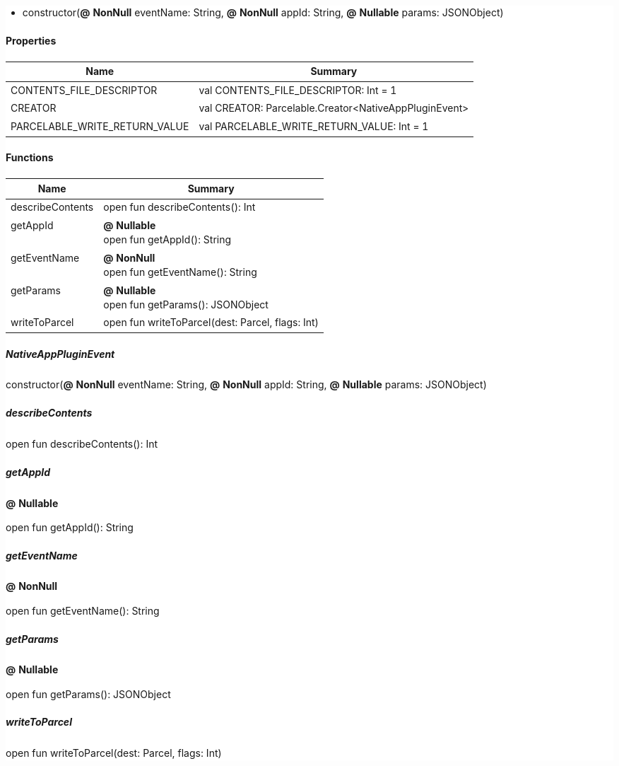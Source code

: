 - 
   constructor(**@** **NonNull** eventName: String, **@** **NonNull** appId: String, **@** **Nullable** params: JSONObject)

#### Properties

| Name | Summary |
|---|---|
| CONTENTS_FILE_DESCRIPTOR | val CONTENTS_FILE_DESCRIPTOR: Int = 1 |
| CREATOR | val CREATOR: Parcelable.Creator&lt;NativeAppPluginEvent&gt; |
| PARCELABLE_WRITE_RETURN_VALUE | val PARCELABLE_WRITE_RETURN_VALUE: Int = 1 |

#### Functions

| Name | Summary |
|---|---|
| describeContents | open fun describeContents(): Int |
| getAppId | **@** **Nullable** <br>open fun getAppId(): String |
| getEventName | **@** **NonNull** <br>open fun getEventName(): String |
| getParams | **@** **Nullable** <br>open fun getParams(): JSONObject |
| writeToParcel | open fun writeToParcel(dest: Parcel, flags: Int) |

##### NativeAppPluginEvent

constructor(**@** **NonNull** eventName: String, **@** **NonNull** appId: String, **@** **Nullable** params: JSONObject)

##### describeContents

open fun describeContents(): Int

##### getAppId

**@** **Nullable** 

open fun getAppId(): String

##### getEventName

**@** **NonNull** 

open fun getEventName(): String

##### getParams

**@** **Nullable** 

open fun getParams(): JSONObject

##### writeToParcel

open fun writeToParcel(dest: Parcel, flags: Int)
